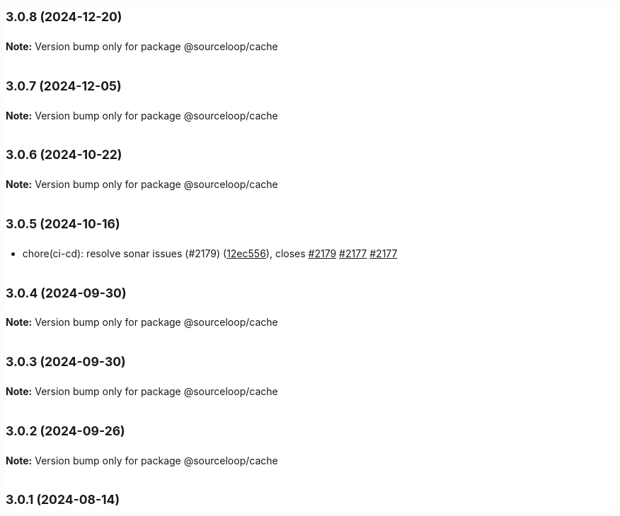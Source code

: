 



## <small>3.0.8 (2024-12-20)</small>

**Note:** Version bump only for package @sourceloop/cache





## <small>3.0.7 (2024-12-05)</small>

**Note:** Version bump only for package @sourceloop/cache





## <small>3.0.6 (2024-10-22)</small>

**Note:** Version bump only for package @sourceloop/cache





## <small>3.0.5 (2024-10-16)</small>

* chore(ci-cd): resolve sonar issues (#2179) ([12ec556](https://github.com/sourcefuse/loopback4-microservice-catalog/commit/12ec556)), closes [#2179](https://github.com/sourcefuse/loopback4-microservice-catalog/issues/2179) [#2177](https://github.com/sourcefuse/loopback4-microservice-catalog/issues/2177) [#2177](https://github.com/sourcefuse/loopback4-microservice-catalog/issues/2177)





## <small>3.0.4 (2024-09-30)</small>

**Note:** Version bump only for package @sourceloop/cache





## <small>3.0.3 (2024-09-30)</small>

**Note:** Version bump only for package @sourceloop/cache





## <small>3.0.2 (2024-09-26)</small>

**Note:** Version bump only for package @sourceloop/cache





## <small>3.0.1 (2024-08-14)</small>
